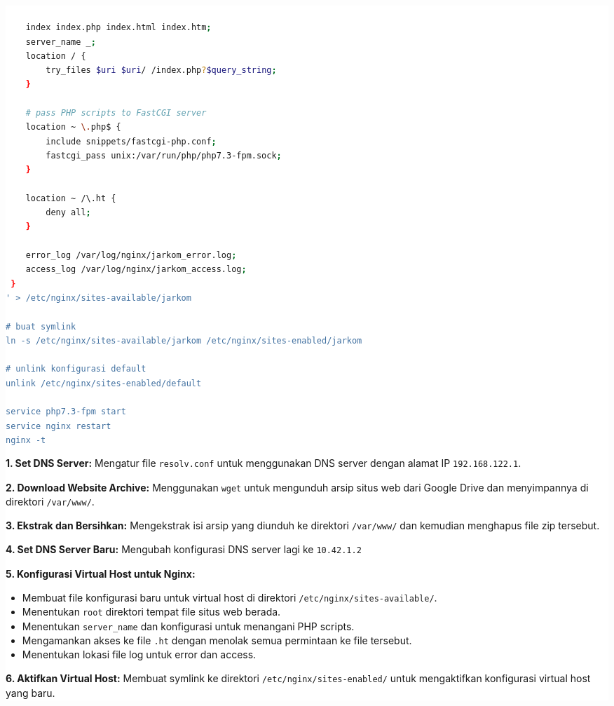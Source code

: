 ```bash

    index index.php index.html index.htm;
    server_name _;
    location / {
        try_files $uri $uri/ /index.php?$query_string;
    }

    # pass PHP scripts to FastCGI server
    location ~ \.php$ {
        include snippets/fastcgi-php.conf;
        fastcgi_pass unix:/var/run/php/php7.3-fpm.sock;
    }

    location ~ /\.ht {
        deny all;
    }

    error_log /var/log/nginx/jarkom_error.log;
    access_log /var/log/nginx/jarkom_access.log;
 }
' > /etc/nginx/sites-available/jarkom

# buat symlink
ln -s /etc/nginx/sites-available/jarkom /etc/nginx/sites-enabled/jarkom

# unlink konfigurasi default
unlink /etc/nginx/sites-enabled/default

service php7.3-fpm start
service nginx restart
nginx -t
```

**1. Set DNS Server:** Mengatur file `resolv.conf` untuk menggunakan DNS server dengan alamat IP `192.168.122.1`.

**2. Download Website Archive:** Menggunakan `wget` untuk mengunduh arsip situs web dari Google Drive dan menyimpannya di direktori `/var/www/`.

**3. Ekstrak dan Bersihkan:** Mengekstrak isi arsip yang diunduh ke direktori `/var/www/` dan kemudian menghapus file zip tersebut.

**4. Set DNS Server Baru:** Mengubah konfigurasi DNS server lagi ke `10.42.1.2`

**5. Konfigurasi Virtual Host untuk Nginx:**

- Membuat file konfigurasi baru untuk virtual host di direktori `/etc/nginx/sites-available/`.
- Menentukan `root` direktori tempat file situs web berada.
- Menentukan `server_name` dan konfigurasi untuk menangani PHP scripts.
- Mengamankan akses ke file `.ht` dengan menolak semua permintaan ke file tersebut.
- Menentukan lokasi file log untuk error dan access.

**6. Aktifkan Virtual Host:** Membuat symlink ke direktori `/etc/nginx/sites-enabled/` untuk mengaktifkan konfigurasi virtual host yang baru.
